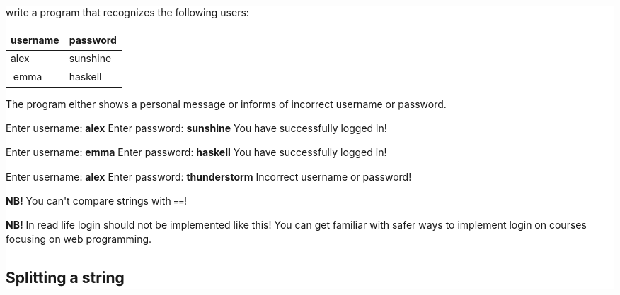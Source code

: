 </sample-output>

</programming-exercise>

<programming-exercise name='Login' tmcname='part03-Part03_25.Login'>




write a program that recognizes the following users:

| username | password  |
|----------|-----------|
| alex     | sunshine  |
| emma     | haskell   |




The program either shows a personal message or informs of incorrect username or password.

<sample-output>



Enter username: **alex**
Enter password: **sunshine**
You have successfully logged in!

</sample-output>

<sample-output>



Enter username: **emma**
Enter password: **haskell**
You have successfully logged in!

</sample-output>

<sample-output>



Enter username: **alex**
Enter password: **thunderstorm**
Incorrect username or password!

</sample-output>



**NB!** You can't compare strings with `==`!


**NB!** In read life login should not be implemented like this! You can get familiar with safer ways to implement login on courses focusing on web programming.

</programming-exercise>



## Splitting a string
